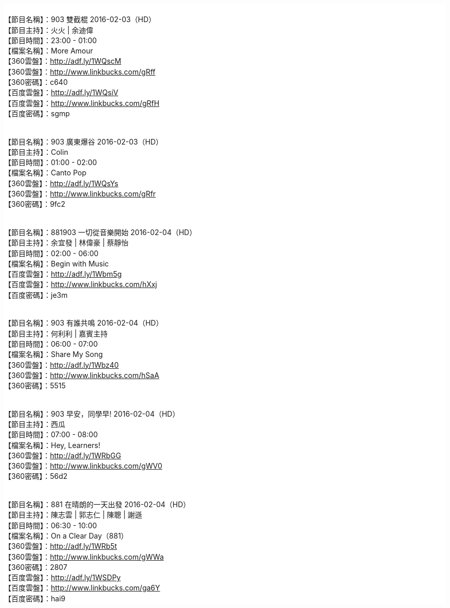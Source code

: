 <br>【節目名稱】：903 雙截棍 2016-02-03（HD）
<br>【節目主持】：火火 | 余迪偉
<br>【節目時間】：23:00 - 01:00
<br>【檔案名稱】：More Amour
<br>【360雲盤】：http://adf.ly/1WQscM
<br>【360雲盤】：http://www.linkbucks.com/gRff
<br>【360密碼】：c640
<br>【百度雲盤】：http://adf.ly/1WQsiV
<br>【百度雲盤】：http://www.linkbucks.com/gRfH
<br>【百度密碼】：sgmp

<br>【節目名稱】：903 廣東爆谷 2016-02-03（HD）
<br>【節目主持】：Colin
<br>【節目時間】：01:00 - 02:00
<br>【檔案名稱】：Canto Pop
<br>【360雲盤】：http://adf.ly/1WQsYs
<br>【360雲盤】：http://www.linkbucks.com/gRfr
<br>【360密碼】：9fc2

<br>【節目名稱】：881903 一切從音樂開始 2016-02-04（HD）
<br>【節目主持】：余宜發 | 林偉豪 | 蔡靜怡
<br>【節目時間】：02:00 - 06:00
<br>【檔案名稱】：Begin with Music
<br>【百度雲盤】：http://adf.ly/1Wbm5g
<br>【百度雲盤】：http://www.linkbucks.com/hXxj
<br>【百度密碼】：je3m

<br>【節目名稱】：903 有誰共鳴 2016-02-04（HD） 
<br>【節目主持】：何利利 | 嘉賓主持 
<br>【節目時間】：06:00 - 07:00 
<br>【檔案名稱】：Share My Song 
<br>【360雲盤】：http://adf.ly/1Wbz40
<br>【360雲盤】：http://www.linkbucks.com/hSaA
<br>【360密碼】：5515

<br>【節目名稱】：903 早安，同學早! 2016-02-04（HD）
<br>【節目主持】：西瓜
<br>【節目時間】：07:00 - 08:00
<br>【檔案名稱】：Hey, Learners!
<br>【360雲盤】：http://adf.ly/1WRbGG
<br>【360雲盤】：http://www.linkbucks.com/gWV0
<br>【360密碼】：56d2

<br>【節目名稱】：881 在晴朗的一天出發 2016-02-04（HD）
<br>【節目主持】：陳志雲 | 郭志仁 | 陳聰 | 謝遜
<br>【節目時間】：06:30 - 10:00
<br>【檔案名稱】：On a Clear Day（881）
<br>【360雲盤】：http://adf.ly/1WRb5t
<br>【360雲盤】：http://www.linkbucks.com/gWWa
<br>【360密碼】：2807
<br>【百度雲盤】：http://adf.ly/1WSDPy
<br>【百度雲盤】：http://www.linkbucks.com/ga6Y
<br>【百度密碼】：hai9
